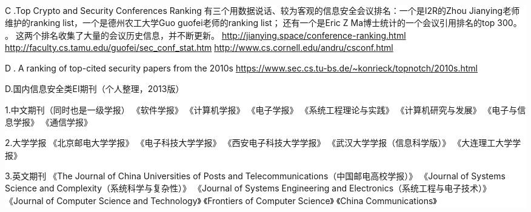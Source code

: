 
C .Top  Crypto  and Security Conferences Ranking 
有三个用数据说话、较为客观的信息安全会议排名：一个是I2R的Zhou Jianying老师维护的ranking list，一个是德州农工大学Guo guofei老师的ranking list； 还有一个是Eric Z Ma博士统计的一个会议引用排名的top 300。
。 这两个排名收集了大量的会议历史信息，并不断更新。
http://jianying.space/conference-ranking.html    
http://faculty.cs.tamu.edu/guofei/sec_conf_stat.htm
http://www.cs.cornell.edu/andru/csconf.html

D . A  ranking of top-cited security papers from the 2010s
https://www.sec.cs.tu-bs.de/~konrieck/topnotch/2010s.html



D.国内信息安全类EI期刊（个人整理，2013版）

1.中文期刊（同时也是一级学报）
《软件学报》
《计算机学报》
《电子学报》
《系统工程理论与实践》
《计算机研究与发展》
《电子与信息学报》
《通信学报》

 2.大学学报
《北京邮电大学学报》
《电子科技大学学报》
《西安电子科技大学学报》
《武汉大学学报（信息科学版）》
《大连理工大学学报》

3.英文期刊
《The Journal of China Universities of Posts and  Telecommunications（中国邮电高校学报）》
《Journal  of Systems Science and Complexity（系统科学与复杂性）》
《Journal of Systems Engineering  and Electronics（系统工程与电子技术）》
 《Journal of Computer Science and Technology》
《Frontiers of Computer Science》
《China Communications》